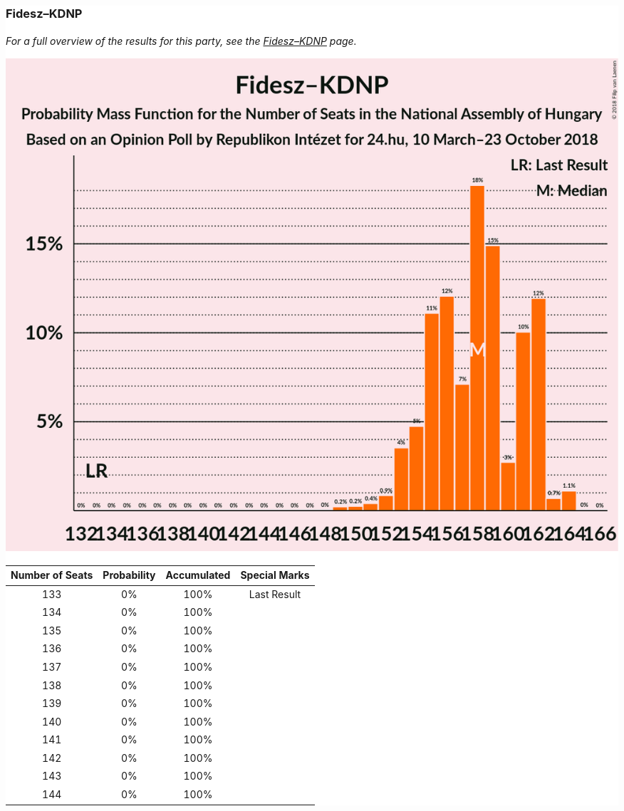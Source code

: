 ### Fidesz–KDNP

*For a full overview of the results for this party, see the [Fidesz–KDNP](party-fidesz–kdnp.html) page.*

![Graph with seats probability mass function not yet produced](2018-10-23-RepublikonIntézet-seats-pmf-fidesz–kdnp.png "Seats Probability Mass Function")

| Number of Seats | Probability | Accumulated | Special Marks |
|:---------------:|:-----------:|:-----------:|:-------------:|
| 133 | 0% | 100% | Last Result |
| 134 | 0% | 100% |  |
| 135 | 0% | 100% |  |
| 136 | 0% | 100% |  |
| 137 | 0% | 100% |  |
| 138 | 0% | 100% |  |
| 139 | 0% | 100% |  |
| 140 | 0% | 100% |  |
| 141 | 0% | 100% |  |
| 142 | 0% | 100% |  |
| 143 | 0% | 100% |  |
| 144 | 0% | 100% |  |